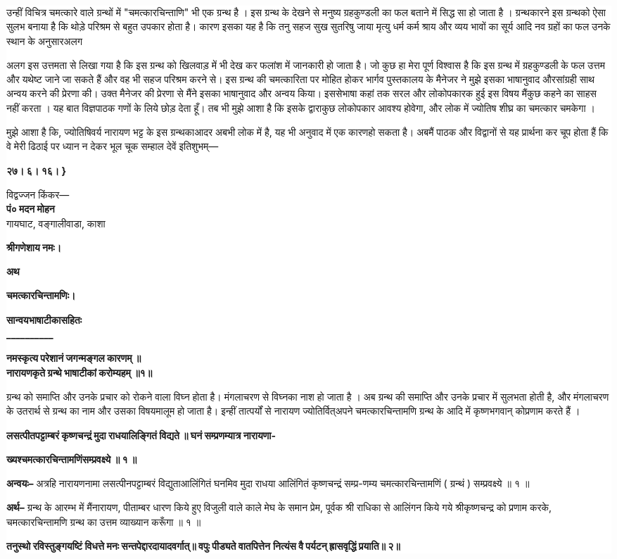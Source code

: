 उन्हीं विचित्र चमत्कारे वाले ग्रन्थों में "चमत्कारचिन्ताणि" भी एक ग्रन्थ है । इस ग्रन्थ के देखने से मनुष्य ग्रहकुण्डली का फल बताने में सिद्ध सा हो जाता है । ग्रन्थकारने इस ग्रन्थको ऐसा सुलभ बनाया है कि थोड़े परिश्रम से बहुत उपकार होता है। कारण इसका यह है कि तनु सहज सुख सुतरिषु जाया मृत्यु धर्म कर्म श्राय और व्यय भावों का सूर्य आदि नव ग्रहों का फल उनके स्थान के अनुसारअलग



अलग इस उत्तमता से लिखा गया है कि इस ग्रन्थ को खिलवाड़ में भी देख कर फलांश में जानकारी हो जाता है। जो कुछ हा मेरा पूर्ण विश्वास है कि इस ग्रन्थ में ग्रहकुण्डली के फल उत्तम और यथेष्ट जाने जा सकते हैं और वह भी सहज परिश्रम करने से। इस ग्रन्थ की चमत्कारिता पर मोहित होकर भार्गव पुस्तकालय के मैनेजर ने मुझे इसका भाषानुवाद औरसांग्रही साथ अन्वय करने की प्रेरणा की। उक्त मैनेजर की प्रेरणा से मैंने इसका भाषानुवाद और अन्वय किया। इससेभाषा कहां तक सरल और लोकोपकारक हुई इस विषय मैंकुछ कहने का साहस नहीं करता । यह बात विज्ञपाठक गणों के लिये छोड़ देता हूँ। तब भी मुझे आशा है कि इसके द्वाराकुछ लोकोपकार आवश्य होवेगा, और लोक में ज्योतिष शीघ्र का चमत्कार चमकेगा ।

मुझे आशा है कि, ज्योतिषिवर्य नारायण भट्ट के इस ग्रन्थकाआदर अबभी लोक में है, यह भी अनुवाद में एक कारणहो सकता है। अबमैं पाठक और विद्वानों से यह प्रार्थना कर चूप होता हैं कि वे मेरी ढिठाई पर ध्यान न देकर भूल चूक सम्हाल देवें इतिशुभम्—

**२७। ६। १६। }**

विद्वज्जन किंकर—  
**पं० मदन मोहन**  
गायघाट, वङ्गालीवाडा, काशा





**श्रीगणेशाय नमः।**

**अथ**

**चमत्कारचिन्तामणिः।**

**सान्वयभाषाटीकासहितः  
\_\_\_\_\_\_\_\_\_\_**

**नमस्कृत्य परेशानं जगन्मङ्गल कारणम् ॥  
नारायणकृते ग्रन्थे भाषाटीकां करोम्यहम् ॥१॥**

ग्रन्थ को समाप्ति और उनके प्रचार को रोकने वाला विघ्न होता है। मंगलाचरण से विघ्नका नाश हो जाता है । अब ग्रन्थ की समाप्ति और उनके प्रचार में सुलभता होती है, और मंगलाचरण के उतरार्थ से ग्रन्थ का नाम और उसका विषयमालूम हो जाता है। इन्हीं तात्पर्यों से नारायण ज्योतिर्वित्अपने चमत्कारचिन्तामणि ग्रन्थ के आदि में कृष्णभगवान् कोप्रणाम करते हैं ।

**लसत्पीतपट्टाम्बरं कृष्णचन्द्रं मुदा राधयालिङ्गितं विद्यते ॥ घनं सम्प्रणम्यात्र नारायणा-**



**ख्यश्चमत्कारचिन्तामणिंसम्प्रवक्ष्ये ॥ १ ॥**

**अन्वयः–** अत्रहि नारायणनामा लसत्पीनपट्टाम्बरं विद्युताआलिंगितं घनमिव मुदा राधया आलिंगितं कृष्णचन्द्रं सम्प्र-णम्य चमत्कारचिन्तामणिं ( ग्रन्थं ) सम्प्रवक्ष्ये ॥ १ ॥

**अर्थ–** ग्रन्थ के आरम्भ में मैंनारायण, पीताम्बर धारण किये हुए विजुली वाले काले मेघ के समान प्रेम, पूर्वक श्री राधिका से आलिंगन किये गये श्रीकृष्णचन्द्र को प्रणाम करके, चमत्कारचिन्तामणि ग्रन्थ का उत्तम व्याख्यान करूँगा ॥ १ ॥

**तनुस्थो रविस्तुङ्गयष्टिं विधत्ते मनः सन्तपेद्दारदायादवर्गात्॥ वपुः पीड्यते वातपित्तेन** **नित्यंस वै पर्यटन् ह्रासवृद्धिं प्रयाति॥ २॥**
